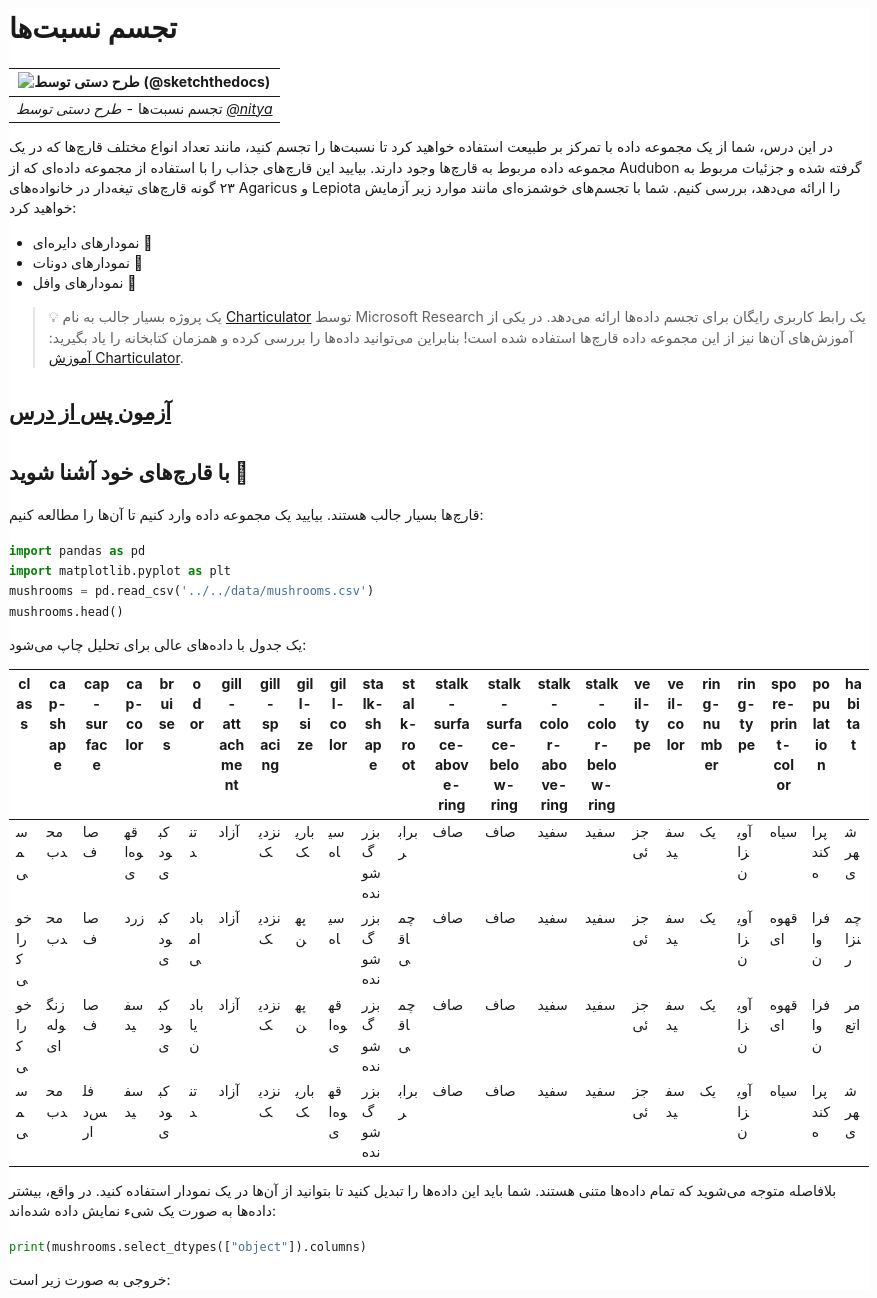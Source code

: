 
# تجسم نسبت‌ها

|![طرح دستی توسط [(@sketchthedocs)](https://sketchthedocs.dev)](../../sketchnotes/11-Visualizing-Proportions.png)|
|:---:|
|تجسم نسبت‌ها - _طرح دستی توسط [@nitya](https://twitter.com/nitya)_ |

در این درس، شما از یک مجموعه داده با تمرکز بر طبیعت استفاده خواهید کرد تا نسبت‌ها را تجسم کنید، مانند تعداد انواع مختلف قارچ‌ها که در یک مجموعه داده مربوط به قارچ‌ها وجود دارند. بیایید این قارچ‌های جذاب را با استفاده از مجموعه داده‌ای که از Audubon گرفته شده و جزئیات مربوط به ۲۳ گونه قارچ‌های تیغه‌دار در خانواده‌های Agaricus و Lepiota را ارائه می‌دهد، بررسی کنیم. شما با تجسم‌های خوشمزه‌ای مانند موارد زیر آزمایش خواهید کرد:

- نمودارهای دایره‌ای 🥧  
- نمودارهای دونات 🍩  
- نمودارهای وافل 🧇  

> 💡 یک پروژه بسیار جالب به نام [Charticulator](https://charticulator.com) توسط Microsoft Research یک رابط کاربری رایگان برای تجسم داده‌ها ارائه می‌دهد. در یکی از آموزش‌های آن‌ها نیز از این مجموعه داده قارچ‌ها استفاده شده است! بنابراین می‌توانید داده‌ها را بررسی کرده و همزمان کتابخانه را یاد بگیرید: [آموزش Charticulator](https://charticulator.com/tutorials/tutorial4.html).

## [آزمون پس از درس](https://ff-quizzes.netlify.app/en/ds/)

## با قارچ‌های خود آشنا شوید 🍄

قارچ‌ها بسیار جالب هستند. بیایید یک مجموعه داده وارد کنیم تا آن‌ها را مطالعه کنیم:

```python
import pandas as pd
import matplotlib.pyplot as plt
mushrooms = pd.read_csv('../../data/mushrooms.csv')
mushrooms.head()
```  
یک جدول با داده‌های عالی برای تحلیل چاپ می‌شود:

| class     | cap-shape | cap-surface | cap-color | bruises | odor    | gill-attachment | gill-spacing | gill-size | gill-color | stalk-shape | stalk-root | stalk-surface-above-ring | stalk-surface-below-ring | stalk-color-above-ring | stalk-color-below-ring | veil-type | veil-color | ring-number | ring-type | spore-print-color | population | habitat |
| --------- | --------- | ----------- | --------- | ------- | ------- | --------------- | ------------ | --------- | ---------- | ----------- | ---------- | ------------------------ | ------------------------ | ---------------------- | ---------------------- | --------- | ---------- | ----------- | --------- | ----------------- | ---------- | ------- |
| سمی       | محدب      | صاف         | قهوه‌ای   | کبودی   | تند     | آزاد            | نزدیک        | باریک     | سیاه       | بزرگ‌شونده | برابر      | صاف                     | صاف                     | سفید                   | سفید                   | جزئی      | سفید       | یک          | آویزان   | سیاه              | پراکنده    | شهری    |
| خوراکی    | محدب      | صاف         | زرد       | کبودی   | بادامی  | آزاد            | نزدیک        | پهن       | سیاه       | بزرگ‌شونده | چماقی      | صاف                     | صاف                     | سفید                   | سفید                   | جزئی      | سفید       | یک          | آویزان   | قهوه‌ای           | فراوان     | چمنزار |
| خوراکی    | زنگوله‌ای | صاف         | سفید      | کبودی   | بادیان  | آزاد            | نزدیک        | پهن       | قهوه‌ای    | بزرگ‌شونده | چماقی      | صاف                     | صاف                     | سفید                   | سفید                   | جزئی      | سفید       | یک          | آویزان   | قهوه‌ای           | فراوان     | مراتع  |
| سمی       | محدب      | فلس‌دار     | سفید      | کبودی   | تند     | آزاد            | نزدیک        | باریک     | قهوه‌ای    | بزرگ‌شونده | برابر      | صاف                     | صاف                     | سفید                   | سفید                   | جزئی      | سفید       | یک          | آویزان   | سیاه              | پراکنده    | شهری    |

بلافاصله متوجه می‌شوید که تمام داده‌ها متنی هستند. شما باید این داده‌ها را تبدیل کنید تا بتوانید از آن‌ها در یک نمودار استفاده کنید. در واقع، بیشتر داده‌ها به صورت یک شیء نمایش داده شده‌اند:

```python
print(mushrooms.select_dtypes(["object"]).columns)
```  

خروجی به صورت زیر است:
